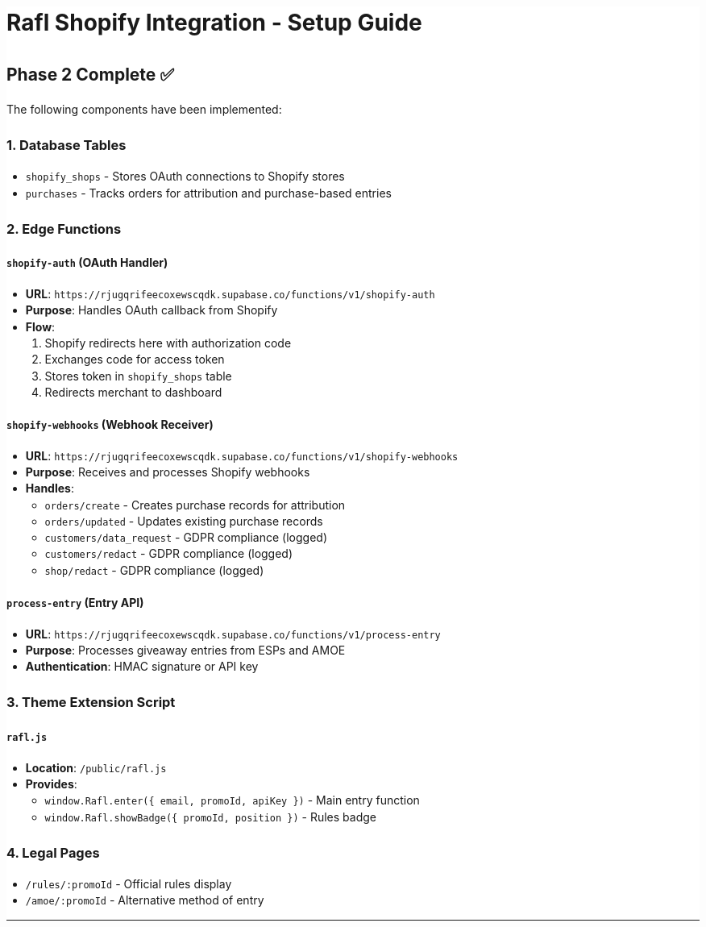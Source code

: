 # Rafl Shopify Integration - Setup Guide

## Phase 2 Complete ✅

The following components have been implemented:

### 1. Database Tables
- `shopify_shops` - Stores OAuth connections to Shopify stores
- `purchases` - Tracks orders for attribution and purchase-based entries

### 2. Edge Functions

#### `shopify-auth` (OAuth Handler)
- **URL**: `https://rjugqrifeecoxewscqdk.supabase.co/functions/v1/shopify-auth`
- **Purpose**: Handles OAuth callback from Shopify
- **Flow**: 
  1. Shopify redirects here with authorization code
  2. Exchanges code for access token
  3. Stores token in `shopify_shops` table
  4. Redirects merchant to dashboard

#### `shopify-webhooks` (Webhook Receiver)
- **URL**: `https://rjugqrifeecoxewscqdk.supabase.co/functions/v1/shopify-webhooks`
- **Purpose**: Receives and processes Shopify webhooks
- **Handles**:
  - `orders/create` - Creates purchase records for attribution
  - `orders/updated` - Updates existing purchase records
  - `customers/data_request` - GDPR compliance (logged)
  - `customers/redact` - GDPR compliance (logged)
  - `shop/redact` - GDPR compliance (logged)

#### `process-entry` (Entry API)
- **URL**: `https://rjugqrifeecoxewscqdk.supabase.co/functions/v1/process-entry`
- **Purpose**: Processes giveaway entries from ESPs and AMOE
- **Authentication**: HMAC signature or API key

### 3. Theme Extension Script

#### `rafl.js`
- **Location**: `/public/rafl.js`
- **Provides**:
  - `window.Rafl.enter({ email, promoId, apiKey })` - Main entry function
  - `window.Rafl.showBadge({ promoId, position })` - Rules badge

### 4. Legal Pages
- `/rules/:promoId` - Official rules display
- `/amoe/:promoId` - Alternative method of entry

---
